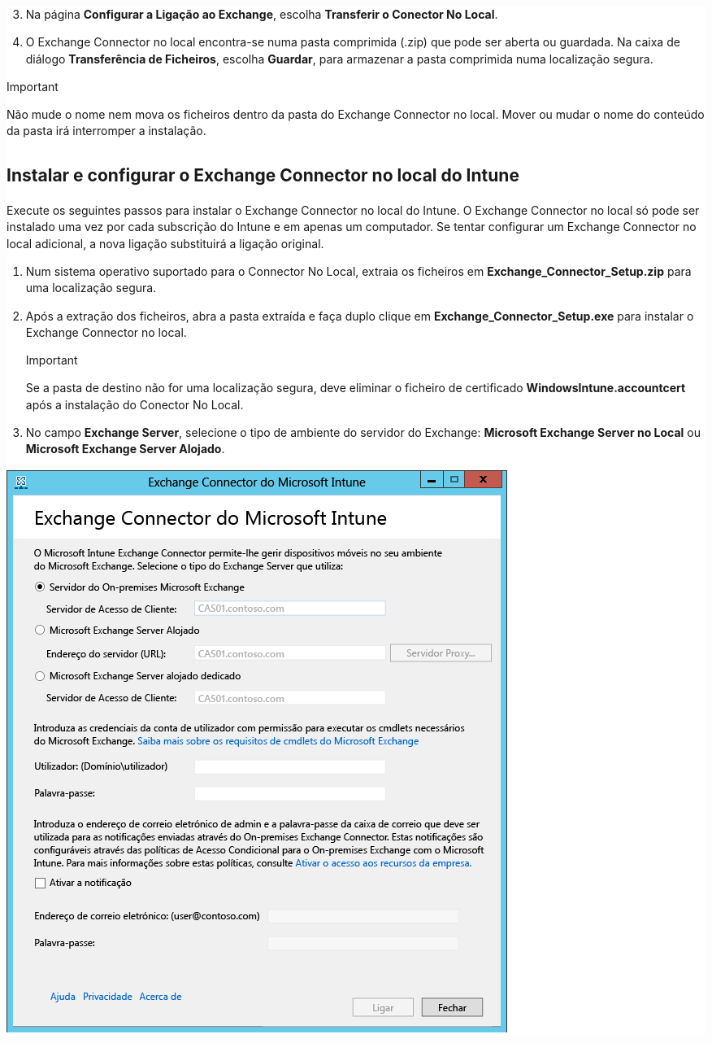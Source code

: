 3.  Na página **Configurar a Ligação ao Exchange**, escolha **Transferir o Conector No Local**.

4.  O Exchange Connector no local encontra-se numa pasta comprimida (.zip) que pode ser aberta ou guardada. Na caixa de diálogo **Transferência de Ficheiros**, escolha **Guardar**, para armazenar a pasta comprimida numa localização segura.

> [!IMPORTANT]
> Não mude o nome nem mova os ficheiros dentro da pasta do Exchange Connector no local. Mover ou mudar o nome do conteúdo da pasta irá interromper a instalação.

## Instalar e configurar o Exchange Connector no local do Intune
Execute os seguintes passos para instalar o Exchange Connector no local do Intune. O Exchange Connector no local só pode ser instalado uma vez por cada subscrição do Intune e em apenas um computador. Se tentar configurar um Exchange Connector no local adicional, a nova ligação substituirá a ligação original.

1.  Num sistema operativo suportado para o Connector No Local, extraia os ficheiros em **Exchange_Connector_Setup.zip** para uma localização segura.

2.  Após a extração dos ficheiros, abra a pasta extraída e faça duplo clique em **Exchange_Connector_Setup.exe** para instalar o Exchange Connector no local.

    > [!IMPORTANT]
    > Se a pasta de destino não for uma localização segura, deve eliminar o ficheiro de certificado **WindowsIntune.accountcert** após a instalação do Conector No Local.

3.  No campo **Exchange Server**, selecione o tipo de ambiente do servidor do Exchange: **Microsoft Exchange Server no Local** ou **Microsoft Exchange Server Alojado**.

  ![Escolher o tipo de Exchange Server](../media/IntuneSA1dconfigureExchConnector.png)
